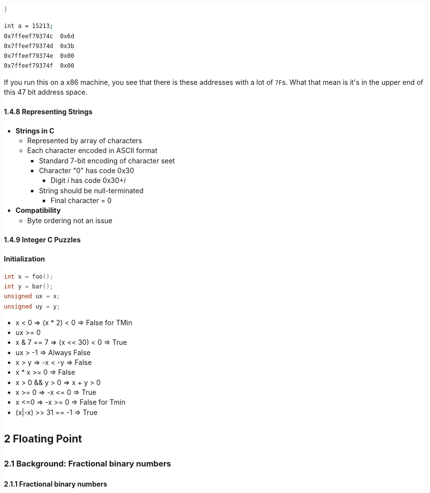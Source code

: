 ```c
}
```

```sh
int a = 15213;
0x7ffeef79374c	0x6d
0x7ffeef79374d	0x3b
0x7ffeef79374e	0x00
0x7ffeef79374f	0x00
```

If you run this on a x86 machine, you see that there is these addresses with a lot of `7F`s. What that mean is it's in the upper end of this 47 bit address space.

#### 1.4.8 Representing Strings

- **Strings in C**
  - Represented by array of characters
  - Each character encoded in ASCII format
    - Standard 7-bit encoding of character seet
    - Character "0" has code 0x30
      - Digit _i_ has code 0x30+_i_
    - String should be null-terminated
      - Final character = 0
- **Compatibility**
  - Byte ordering not an issue

#### 1.4.9 Integer C Puzzles

**Initialization**

```c
int x = foo();
int y = bar();
unsigned ux = x;
unsigned uy = y;
```

- x < 0 => (x \* 2) < 0 => False for TMin
- ux >= 0
- x & 7 == 7 => (x << 30) < 0 => True
- ux > -1 => Always False
- x > y => -x < -y => False
- x \* x >= 0 => False
- x > 0 && y > 0 => x + y > 0
- x >= 0 => -x <= 0 => True
- x <=0 => -x >= 0 => False for Tmin
- (x|-x) >> 31 == -1 => True

## 2 Floating Point

### 2.1 Background: Fractional binary numbers

#### 2.1.1 Fractional binary numbers
